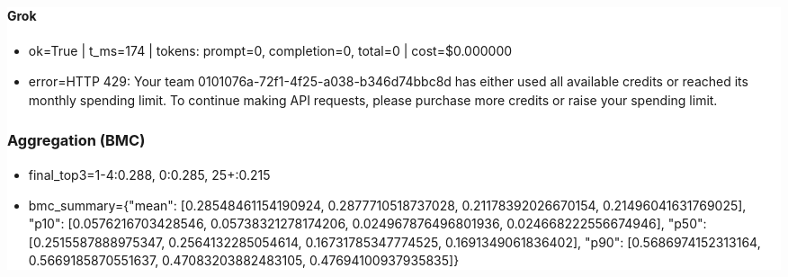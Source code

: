 
#### Grok

- ok=True | t_ms=174 | tokens: prompt=0, completion=0, total=0 | cost=$0.000000

- error=HTTP 429: Your team 0101076a-72f1-4f25-a038-b346d74bbc8d has either used all available credits or reached its monthly spending limit. To continue making API requests, please purchase more credits or raise your spending limit.

### Aggregation (BMC)

- final_top3=1-4:0.288, 0:0.285, 25+:0.215

- bmc_summary={"mean": [0.28548461154190924, 0.2877710518737028, 0.21178392026670154, 0.21496041631769025], "p10": [0.0576216703428546, 0.05738321278174206, 0.024967876496801936, 0.024668222556674946], "p50": [0.2515587888975347, 0.2564132285054614, 0.16731785347774525, 0.1691349061836402], "p90": [0.5686974152313164, 0.5669185870551637, 0.47083203882483105, 0.47694100937935835]}